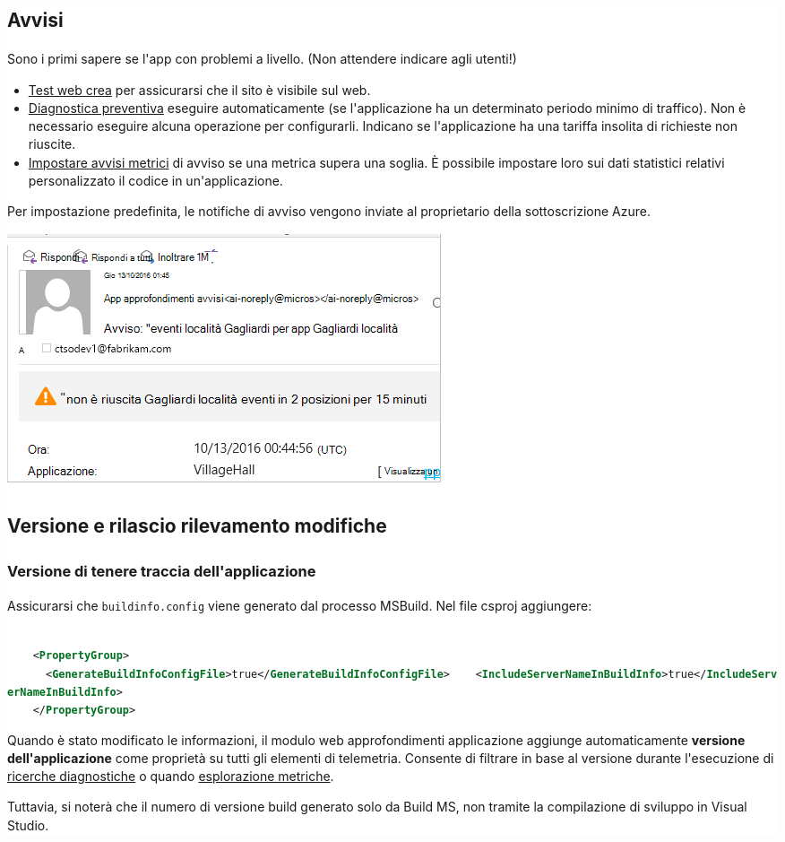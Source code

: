 ## <a name="alerts"></a>Avvisi

Sono i primi sapere se l'app con problemi a livello. (Non attendere indicare agli utenti!) 

* [Test web crea](app-insights-monitor-web-app-availability.md) per assicurarsi che il sito è visibile sul web.
* [Diagnostica preventiva](app-insights-proactive-diagnostics.md) eseguire automaticamente (se l'applicazione ha un determinato periodo minimo di traffico). Non è necessario eseguire alcuna operazione per configurarli. Indicano se l'applicazione ha una tariffa insolita di richieste non riuscite.
* [Impostare avvisi metrici](app-insights-alerts.md) di avviso se una metrica supera una soglia. È possibile impostare loro sui dati statistici relativi personalizzato il codice in un'applicazione.

Per impostazione predefinita, le notifiche di avviso vengono inviate al proprietario della sottoscrizione Azure. 

![esempio di avviso tramite posta elettronica](./media/app-insights-asp-net/alert-email.png)

## <a name="version-and-release-tracking"></a>Versione e rilascio rilevamento modifiche

### <a name="track-application-version"></a>Versione di tenere traccia dell'applicazione

Assicurarsi che `buildinfo.config` viene generato dal processo MSBuild. Nel file csproj aggiungere:  

```XML

    <PropertyGroup>
      <GenerateBuildInfoConfigFile>true</GenerateBuildInfoConfigFile>    <IncludeServerNameInBuildInfo>true</IncludeServerNameInBuildInfo>
    </PropertyGroup> 
```

Quando è stato modificato le informazioni, il modulo web approfondimenti applicazione aggiunge automaticamente **versione dell'applicazione** come proprietà su tutti gli elementi di telemetria. Consente di filtrare in base al versione durante l'esecuzione di [ricerche diagnostiche](app-insights-diagnostic-search.md) o quando [esplorazione metriche](app-insights-metrics-explorer.md). 

Tuttavia, si noterà che il numero di versione build generato solo da Build MS, non tramite la compilazione di sviluppo in Visual Studio.
